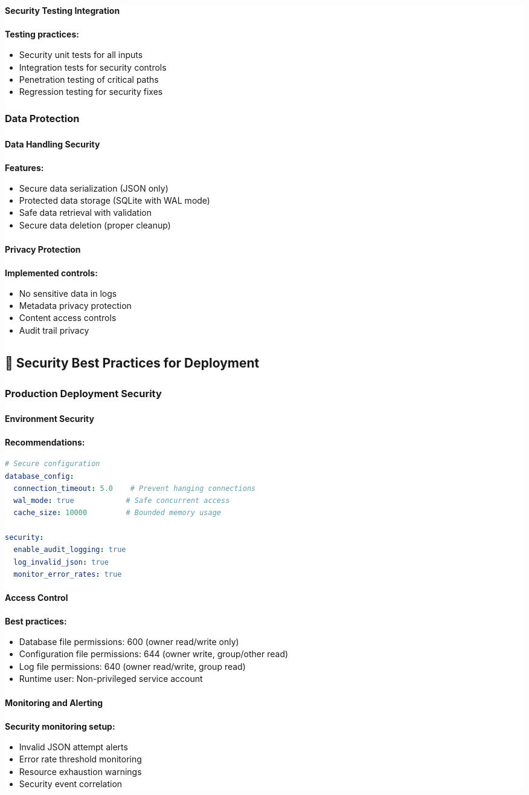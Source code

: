 #### Security Testing Integration
**Testing practices:**
- Security unit tests for all inputs
- Integration tests for security controls
- Penetration testing of critical paths
- Regression testing for security fixes

### Data Protection

#### Data Handling Security
**Features:**
- Secure data serialization (JSON only)
- Protected data storage (SQLite with WAL mode)
- Safe data retrieval with validation
- Secure data deletion (proper cleanup)

#### Privacy Protection
**Implemented controls:**
- No sensitive data in logs
- Metadata privacy protection
- Content access controls
- Audit trail privacy

## 🚀 Security Best Practices for Deployment

### Production Deployment Security

#### Environment Security
**Recommendations:**
```yaml
# Secure configuration
database_config:
  connection_timeout: 5.0    # Prevent hanging connections
  wal_mode: true            # Safe concurrent access
  cache_size: 10000         # Bounded memory usage

security:
  enable_audit_logging: true
  log_invalid_json: true
  monitor_error_rates: true
```

#### Access Control
**Best practices:**
- Database file permissions: 600 (owner read/write only)
- Configuration file permissions: 644 (owner write, group/other read)
- Log file permissions: 640 (owner read/write, group read)
- Runtime user: Non-privileged service account

#### Monitoring and Alerting
**Security monitoring setup:**
- Invalid JSON attempt alerts
- Error rate threshold monitoring
- Resource exhaustion warnings
- Security event correlation
